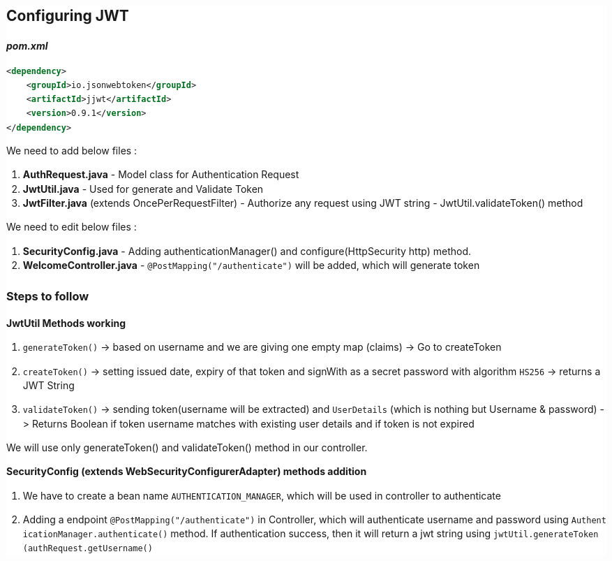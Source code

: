 



## Configuring JWT

***pom.xml***

```xml
<dependency>
    <groupId>io.jsonwebtoken</groupId>
    <artifactId>jjwt</artifactId>
    <version>0.9.1</version>
</dependency>
```



We need to add below files : 

1. **AuthRequest.java** - Model class for Authentication Request
2. **JwtUtil.java** - Used for generate and Validate Token 
3. **JwtFilter.java** (extends OncePerRequestFilter) - Authorize any request using JWT string - JwtUtil.validateToken() method

We need to edit below files : 

1. **SecurityConfig.java** - Adding authenticationManager() and configure(HttpSecurity http) method.
2. **WelcomeController.java** - `@PostMapping("/authenticate")` will be added, which will generate token



### Steps to follow

**JwtUtil Methods working**

1. `generateToken()` -> based on username and we are giving one empty map (claims) -> Go to createToken

2.  `createToken()` -> setting issued date, expiry of that token and signWith as a secret password with algorithm `HS256` -> returns a JWT String

3. `validateToken()` -> sending token(username will be extracted) and `UserDetails` (which is nothing but Username & password) -> Returns Boolean if token username matches with existing user details and if token is not expired

We will use only generateToken() and validateToken() method in our controller.



**SecurityConfig (extends WebSecurityConfigurerAdapter) methods addition**

1. We have to create a bean name `AUTHENTICATION_MANAGER`, which will be used in controller to authenticate

2. Adding a endpoint `@PostMapping("/authenticate")` in Controller, which will authenticate username and password using `AuthenticationManager.authenticate()` method. If authentication success, then it will return a jwt string using `jwtUtil.generateToken(authRequest.getUsername()`
